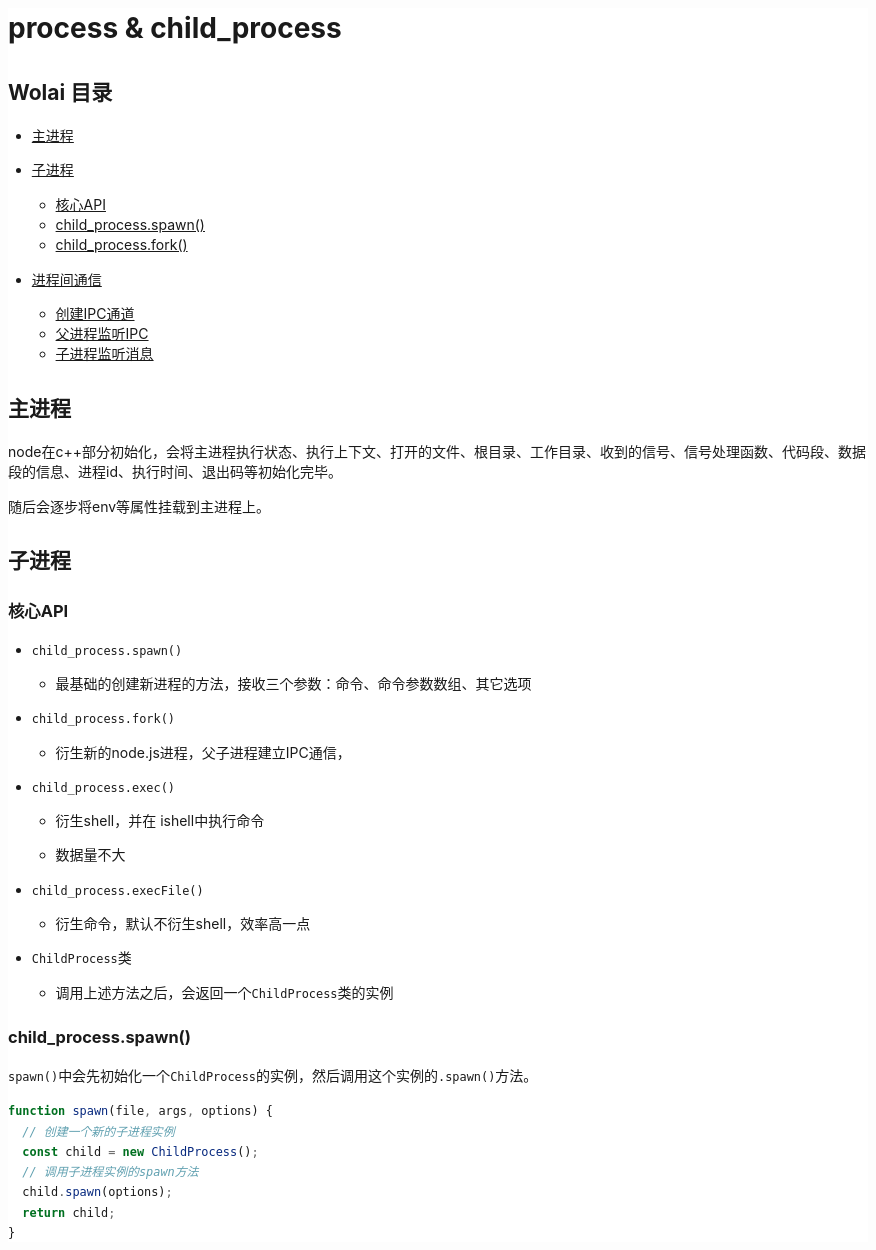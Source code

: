 # process & child\_process

## Wolai 目录

*   [主进程](#主进程)

*   [子进程](#子进程)

    *   [核心API](#核心api)
    *   [child\_process.spawn()](#child_processspawn)
    *   [child\_process.fork()](#child_processfork)

*   [进程间通信](#进程间通信)

    *   [创建IPC通道](#创建ipc通道)
    *   [父进程监听IPC](#父进程监听ipc)
    *   [子进程监听消息](#子进程监听消息)

## 主进程

node在c++部分初始化，会将主进程执行状态、执行上下文、打开的文件、根目录、工作目录、收到的信号、信号处理函数、代码段、数据段的信息、进程id、执行时间、退出码等初始化完毕。

随后会逐步将env等属性挂载到主进程上。

## 子进程

### 核心API

*   `child_process.spawn()`

    *   最基础的创建新进程的方法，接收三个参数：命令、命令参数数组、其它选项

*   `child_process.fork()`

    *   衍生新的node.js进程，父子进程建立IPC通信，

*   `child_process.exec()`

    *   衍生shell，并在 ishell中执行命令

    *   数据量不大

*   `child_process.execFile()`

    *   衍生命令，默认不衍生shell，效率高一点

*   `ChildProcess`类

    *   调用上述方法之后，会返回一个`ChildProcess`类的实例

### child\_process.spawn()

`spawn()`中会先初始化一个`ChildProcess`的实例，然后调用这个实例的`.spawn()`方法。

```javascript
function spawn(file, args, options) {
  // 创建一个新的子进程实例
  const child = new ChildProcess();
  // 调用子进程实例的spawn方法
  child.spawn(options);
  return child;
}
```

